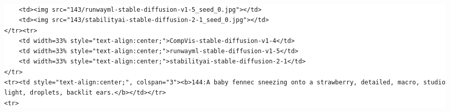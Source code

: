 		<td><img src="143/runwayml-stable-diffusion-v1-5_seed_0.jpg"></td>
		<td><img src="143/stabilityai-stable-diffusion-2-1_seed_0.jpg"></td>
	</tr><tr>
		<td width=33% style="text-align:center;">CompVis-stable-diffusion-v1-4</td>
		<td width=33% style="text-align:center;">runwayml-stable-diffusion-v1-5</td>
		<td width=33% style="text-align:center;">stabilityai-stable-diffusion-2-1</td>
	</tr>
	<tr><td style="text-align:center;", colspan="3"><b>144:A baby fennec sneezing onto a strawberry, detailed, macro, studio light, droplets, backlit ears.</b></td></tr>
	<tr>